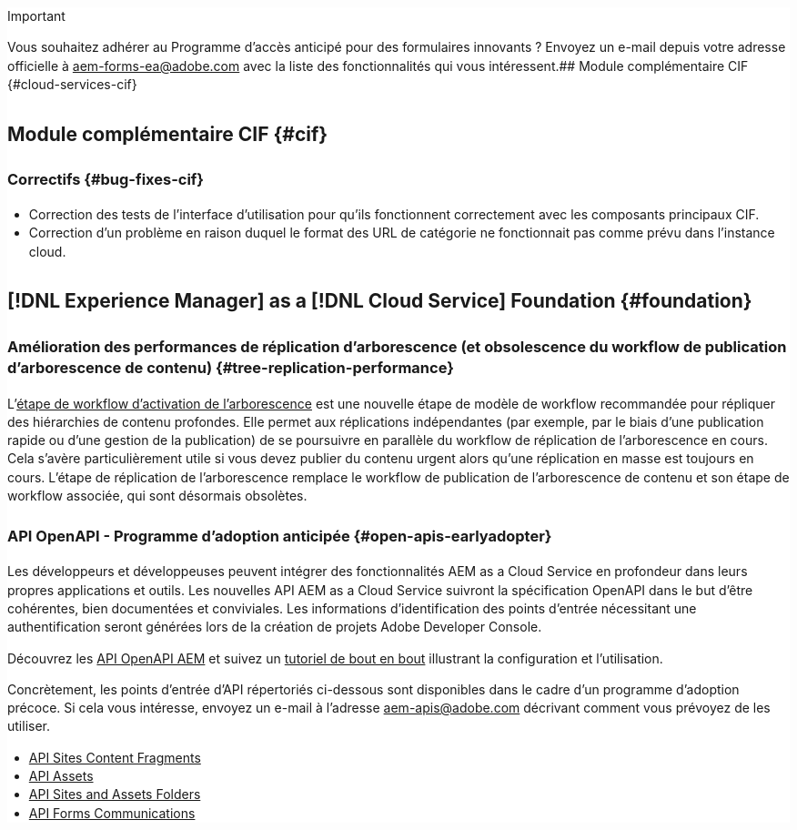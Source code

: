 >[!IMPORTANT]
>
> Vous souhaitez adhérer au Programme d’accès anticipé pour des formulaires innovants ? Envoyez un e-mail depuis votre adresse officielle à [aem-forms-ea@adobe.com](mailto:aem-forms-ea@adobe.com) avec la liste des fonctionnalités qui vous intéressent.## Module complémentaire CIF {#cloud-services-cif}

## Module complémentaire CIF {#cif}

### Correctifs {#bug-fixes-cif}

* Correction des tests de l’interface d’utilisation pour qu’ils fonctionnent correctement avec les composants principaux CIF.
* Correction d’un problème en raison duquel le format des URL de catégorie ne fonctionnait pas comme prévu dans l’instance cloud.

## [!DNL Experience Manager] as a [!DNL Cloud Service] Foundation {#foundation}

### Amélioration des performances de réplication d’arborescence (et obsolescence du workflow de publication d’arborescence de contenu) {#tree-replication-performance}

L’[étape de workflow d’activation de l’arborescence](/help/operations/replication.md#tree-activation) est une nouvelle étape de modèle de workflow recommandée pour répliquer des hiérarchies de contenu profondes. Elle permet aux réplications indépendantes (par exemple, par le biais d’une publication rapide ou d’une gestion de la publication) de se poursuivre en parallèle du workflow de réplication de l’arborescence en cours. Cela s’avère particulièrement utile si vous devez publier du contenu urgent alors qu’une réplication en masse est toujours en cours. L’étape de réplication de l’arborescence remplace le workflow de publication de l’arborescence de contenu et son étape de workflow associée, qui sont désormais obsolètes.

### API OpenAPI - Programme d’adoption anticipée {#open-apis-earlyadopter}

Les développeurs et développeuses peuvent intégrer des fonctionnalités AEM as a Cloud Service en profondeur dans leurs propres applications et outils. Les nouvelles API AEM as a Cloud Service suivront la spécification OpenAPI dans le but d’être cohérentes, bien documentées et conviviales. Les informations d’identification des points d’entrée nécessitant une authentification seront générées lors de la création de projets Adobe Developer Console.

Découvrez les [API OpenAPI AEM](/help/implementing/developing/open-api-based-apis.md) et suivez un [tutoriel de bout en bout](https://experienceleague.adobe.com/fr/docs/experience-manager-learn/cloud-service/aem-apis/invoke-openapi-based-aem-apis) illustrant la configuration et l’utilisation.

Concrètement, les points d’entrée d’API répertoriés ci-dessous sont disponibles dans le cadre d’un programme d’adoption précoce. Si cela vous intéresse, envoyez un e-mail à l’adresse [aem-apis@adobe.com](mailto:aem-apis@adobe.com) décrivant comment vous prévoyez de les utiliser.
* [API Sites Content Fragments](https://developer.adobe.com/experience-cloud/experience-manager-apis/api/stable/sites/)
* [API Assets](https://developer.adobe.com/experience-cloud/experience-manager-apis/api/experimental/assets/author/)
* [API Sites and Assets Folders](https://developer.adobe.com/experience-cloud/experience-manager-apis/api/experimental/folders/)
* [API Forms Communications](https://developer.adobe.com/experience-cloud/experience-manager-apis/api/experimental/document/)
